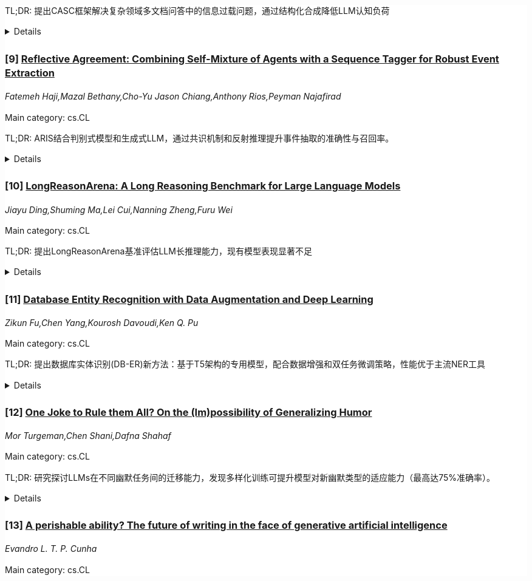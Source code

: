 TL;DR: 提出CASC框架解决复杂领域多文档问答中的信息过载问题，通过结构化合成降低LLM认知负荷


<details><summary>Details</summary></details>


### [9] [Reflective Agreement: Combining Self-Mixture of Agents with a Sequence Tagger for Robust Event Extraction](https://arxiv.org/abs/2508.19359)
*Fatemeh Haji,Mazal Bethany,Cho-Yu Jason Chiang,Anthony Rios,Peyman Najafirad*

Main category: cs.CL

TL;DR: ARIS结合判别式模型和生成式LLM，通过共识机制和反射推理提升事件抽取的准确性与召回率。


<details><summary>Details</summary></details>


### [10] [LongReasonArena: A Long Reasoning Benchmark for Large Language Models](https://arxiv.org/abs/2508.19363)
*Jiayu Ding,Shuming Ma,Lei Cui,Nanning Zheng,Furu Wei*

Main category: cs.CL

TL;DR: 提出LongReasonArena基准评估LLM长推理能力，现有模型表现显著不足


<details><summary>Details</summary></details>


### [11] [Database Entity Recognition with Data Augmentation and Deep Learning](https://arxiv.org/abs/2508.19372)
*Zikun Fu,Chen Yang,Kourosh Davoudi,Ken Q. Pu*

Main category: cs.CL

TL;DR: 提出数据库实体识别(DB-ER)新方法：基于T5架构的专用模型，配合数据增强和双任务微调策略，性能优于主流NER工具


<details><summary>Details</summary></details>


### [12] [One Joke to Rule them All? On the (Im)possibility of Generalizing Humor](https://arxiv.org/abs/2508.19402)
*Mor Turgeman,Chen Shani,Dafna Shahaf*

Main category: cs.CL

TL;DR: 研究探讨LLMs在不同幽默任务间的迁移能力，发现多样化训练可提升模型对新幽默类型的适应能力（最高达75%准确率）。


<details><summary>Details</summary></details>


### [13] [A perishable ability? The future of writing in the face of generative artificial intelligence](https://arxiv.org/abs/2508.19427)
*Evandro L. T. P. Cunha*

Main category: cs.CL
